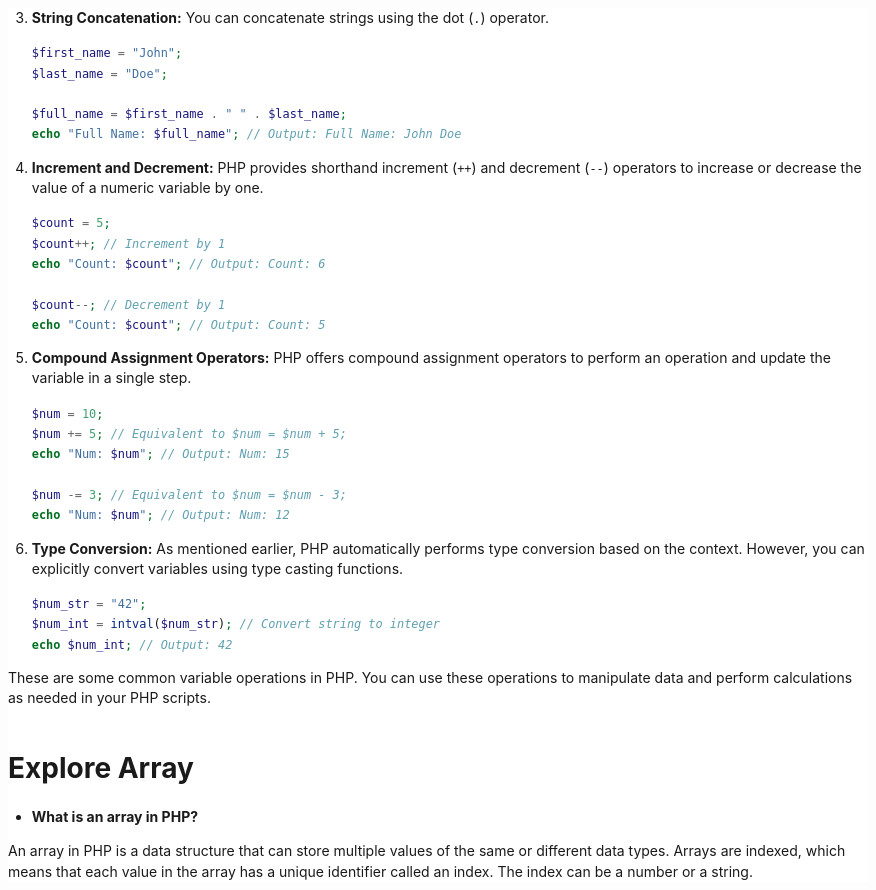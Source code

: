 3. **String Concatenation:**
   You can concatenate strings using the dot (`.`) operator.

   ```php
   $first_name = "John";
   $last_name = "Doe";

   $full_name = $first_name . " " . $last_name;
   echo "Full Name: $full_name"; // Output: Full Name: John Doe
   ```

4. **Increment and Decrement:**
   PHP provides shorthand increment (`++`) and decrement (`--`) operators to increase or decrease the value of a numeric variable by one.

   ```php
   $count = 5;
   $count++; // Increment by 1
   echo "Count: $count"; // Output: Count: 6

   $count--; // Decrement by 1
   echo "Count: $count"; // Output: Count: 5
   ```

5. **Compound Assignment Operators:**
   PHP offers compound assignment operators to perform an operation and update the variable in a single step.

   ```php
   $num = 10;
   $num += 5; // Equivalent to $num = $num + 5;
   echo "Num: $num"; // Output: Num: 15

   $num -= 3; // Equivalent to $num = $num - 3;
   echo "Num: $num"; // Output: Num: 12
   ```

6. **Type Conversion:**
   As mentioned earlier, PHP automatically performs type conversion based on the context. However, you can explicitly convert variables using type casting functions.

   ```php
   $num_str = "42";
   $num_int = intval($num_str); // Convert string to integer
   echo $num_int; // Output: 42
   ```

These are some common variable operations in PHP. You can use these operations to manipulate data and perform calculations as needed in your PHP scripts.

# Explore Array

- **What is an array in PHP?**

An array in PHP is a data structure that can store multiple values of the same or different data types. Arrays are indexed, which means that each value in the array has a unique identifier called an index. The index can be a number or a string.

